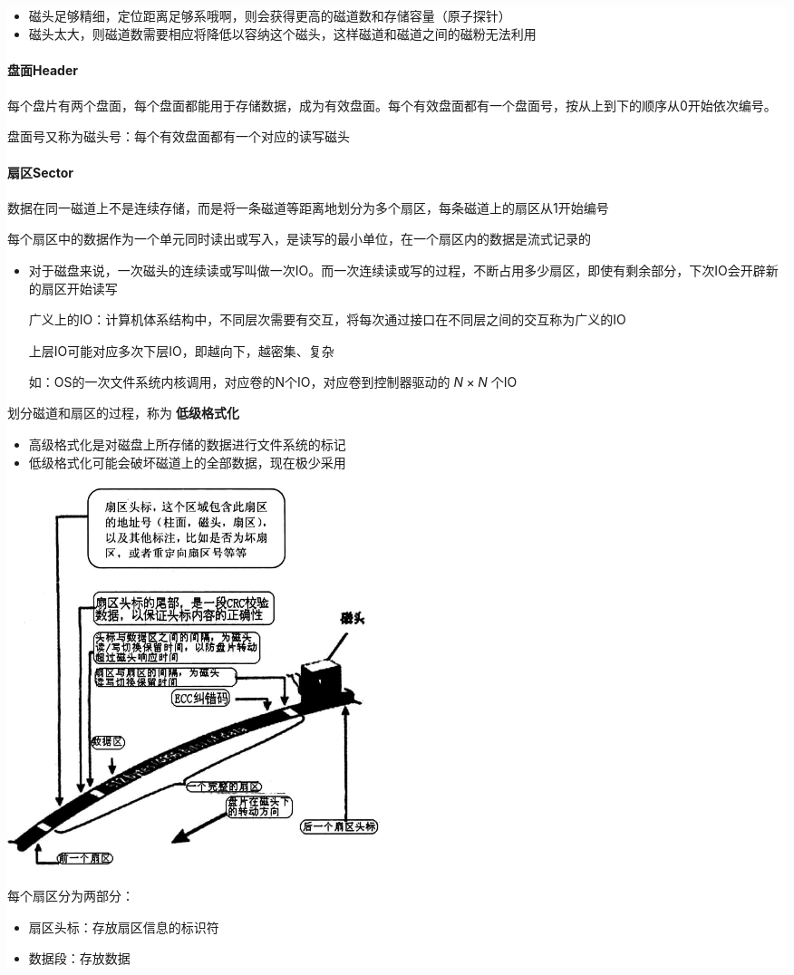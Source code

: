 - 磁头足够精细，定位距离足够系哦啊，则会获得更高的磁道数和存储容量（原子探针）
- 磁头太大，则磁道数需要相应将降低以容纳这个磁头，这样磁道和磁道之间的磁粉无法利用

#### 盘面Header

每个盘片有两个盘面，每个盘面都能用于存储数据，成为有效盘面。每个有效盘面都有一个盘面号，按从上到下的顺序从0开始依次编号。

盘面号又称为磁头号：每个有效盘面都有一个对应的读写磁头

#### 扇区Sector

数据在同一磁道上不是连续存储，而是将一条磁道等距离地划分为多个扇区，每条磁道上的扇区从1开始编号

每个扇区中的数据作为一个单元同时读出或写入，是读写的最小单位，在一个扇区内的数据是流式记录的

- 对于磁盘来说，一次磁头的连续读或写叫做一次IO。而一次连续读或写的过程，不断占用多少扇区，即使有剩余部分，下次IO会开辟新的扇区开始读写

  广义上的IO：计算机体系结构中，不同层次需要有交互，将每次通过接口在不同层之间的交互称为广义的IO 

  上层IO可能对应多次下层IO，即越向下，越密集、复杂

  如：OS的一次文件系统内核调用，对应卷的N个IO，对应卷到控制器驱动的 $N\times N$ 个IO

划分磁道和扇区的过程，称为 **低级格式化** 

- 高级格式化是对磁盘上所存储的数据进行文件系统的标记
- 低级格式化可能会破坏磁道上的全部数据，现在极少采用

![image-20231018004351469](2-磁盘原理与技术/image-20231018004351469.png)

每个扇区分为两部分：

- 扇区头标：存放扇区信息的标识符

- 数据段：存放数据
